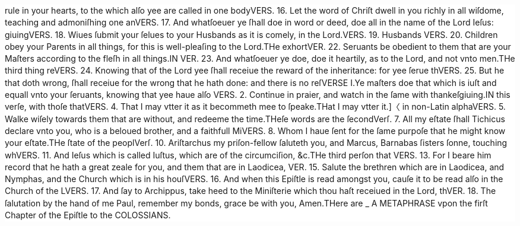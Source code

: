 rule in your hearts, to the which alſo yee are called in one bodyVERS. 16. Let the word of Chriſt dwell in you richly in all wiſdome, teaching and admoniſhing one anVERS. 17. And whatſoeuer ye ſhall doe in word or deed, doe all in the name of the Lord Ieſus: giuingVERS. 18. Wiues ſubmit your ſelues to your Husbands as it is comely, in the Lord.VERS. 19. Husbands VERS. 20. Children obey your Parents in all things, for this is well-pleaſing to the Lord.THe exhortVER. 22. Seruants be obedient to them that are your Maſters according to the fleſh in all things.IN VER. 23. And whatſoeuer ye doe, doe it heartily, as to the Lord, and not vnto men.THe third thing reVERS. 24. Knowing that of the Lord yee ſhall receiue the reward of the inheritance: for yee ſerue thVERS. 25. But he that doth wrong, ſhall receiue for the wrong that he hath done: and there is no reſVERSE I.Ye maſters doe that which is iuſt and equall vnto your ſeruants, knowing that yee haue alſo VERS. 2. Continue in praier, and watch in the ſame with thankeſgiuing.IN this verſe, with thoſe thatVERS. 4. That I may vtter it as it becommeth mee to ſpeake.THat I may vtter it.]〈 in non-Latin alphaVERS. 5. Walke wiſely towards them that are without, and redeeme the time.THeſe words are the ſecondVerſ. 7. All my eſtate ſhall Tichicus declare vnto you, who is a beloued brother, and a faithfull MiVERS. 8. Whom I haue ſent for the ſame purpoſe that he might know your eſtate.THe ſtate of the peoplVerſ. 10. Ariſtarchus my priſon-fellow ſaluteth you, and Marcus, Barnabas ſisters ſonne, touching whVERS. 11. And Ieſus which is called Iuſtus, which are of the circumciſion, &c.THe third perſon that VERS. 13. For I beare him record that he hath a great zeale for you, and them that are in Laodicea, VER. 15. Salute the brethren which are in Laodicea, and Nymphas, and the Church which is in his houſVERS. 16. And when this Epiſtle is read amongst you, cauſe it to be read alſo in the Church of the LVERS. 17. And ſay to Archippus, take heed to the Miniſterie which thou haſt receiued in the Lord, thVER. 18. The ſalutation by the hand of me Paul, remember my bonds, grace be with you, Amen.THere are
    _ A METAPHRASE vpon the firſt Chapter of the Epiſtle to the COLOSSIANS.